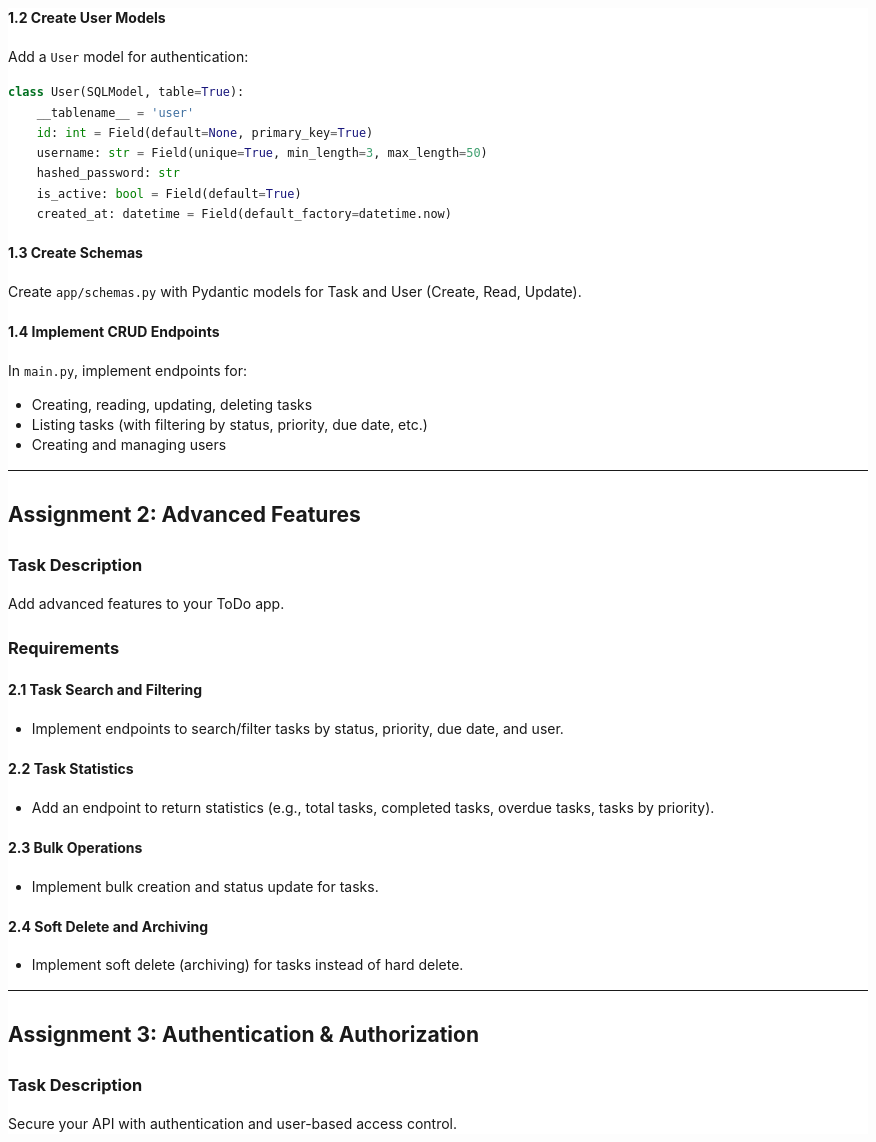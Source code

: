 #### 1.2 Create User Models
Add a `User` model for authentication:

```python
class User(SQLModel, table=True):
    __tablename__ = 'user'
    id: int = Field(default=None, primary_key=True)
    username: str = Field(unique=True, min_length=3, max_length=50)
    hashed_password: str
    is_active: bool = Field(default=True)
    created_at: datetime = Field(default_factory=datetime.now)
```

#### 1.3 Create Schemas
Create `app/schemas.py` with Pydantic models for Task and User (Create, Read, Update).

#### 1.4 Implement CRUD Endpoints
In `main.py`, implement endpoints for:
- Creating, reading, updating, deleting tasks
- Listing tasks (with filtering by status, priority, due date, etc.)
- Creating and managing users

---

## Assignment 2: Advanced Features

### Task Description
Add advanced features to your ToDo app.

### Requirements

#### 2.1 Task Search and Filtering
- Implement endpoints to search/filter tasks by status, priority, due date, and user.

#### 2.2 Task Statistics
- Add an endpoint to return statistics (e.g., total tasks, completed tasks, overdue tasks, tasks by priority).

#### 2.3 Bulk Operations
- Implement bulk creation and status update for tasks.

#### 2.4 Soft Delete and Archiving
- Implement soft delete (archiving) for tasks instead of hard delete.

---

## Assignment 3: Authentication & Authorization

### Task Description
Secure your API with authentication and user-based access control.
